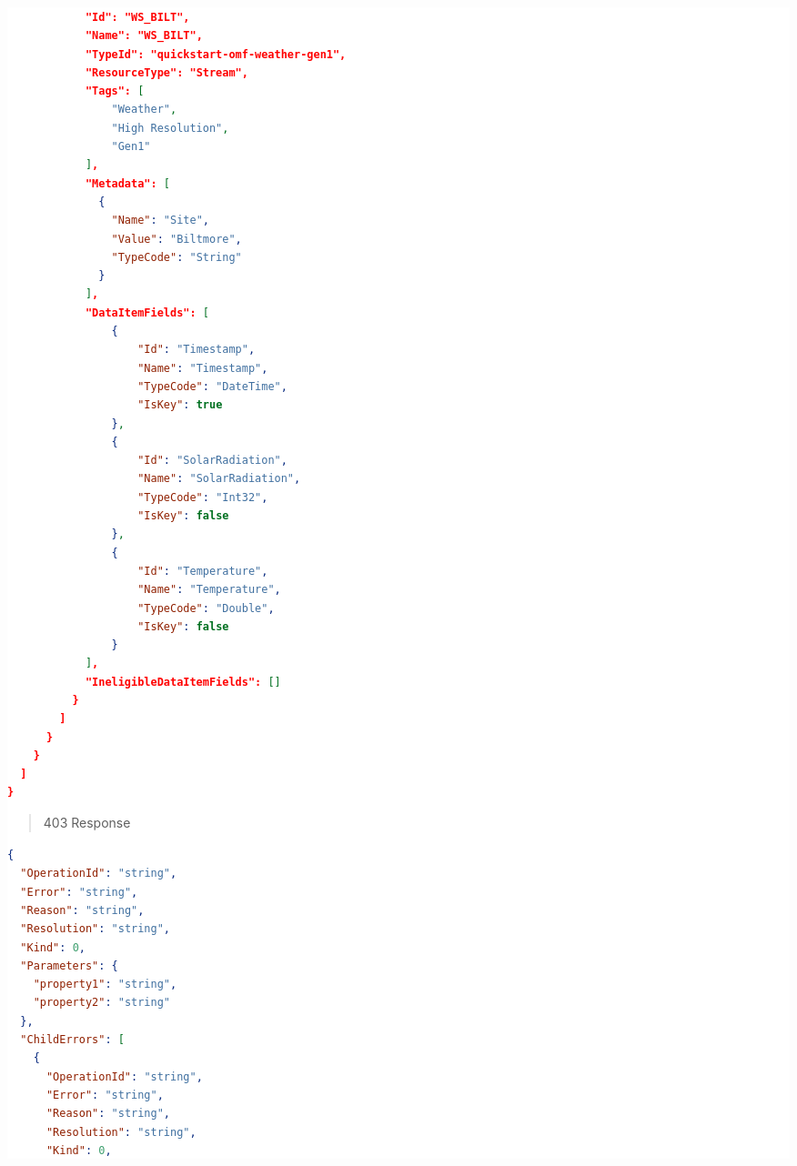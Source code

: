 ```json
            "Id": "WS_BILT",
            "Name": "WS_BILT",
            "TypeId": "quickstart-omf-weather-gen1",
            "ResourceType": "Stream",
            "Tags": [
                "Weather",
                "High Resolution",
                "Gen1"
            ],
            "Metadata": [
              {
                "Name": "Site",
                "Value": "Biltmore",
                "TypeCode": "String"
              }
            ],
            "DataItemFields": [
                {
                    "Id": "Timestamp",
                    "Name": "Timestamp",
                    "TypeCode": "DateTime",
                    "IsKey": true
                },
                {
                    "Id": "SolarRadiation",
                    "Name": "SolarRadiation",
                    "TypeCode": "Int32",
                    "IsKey": false
                },
                {
                    "Id": "Temperature",
                    "Name": "Temperature",
                    "TypeCode": "Double",
                    "IsKey": false
                }
            ],
            "IneligibleDataItemFields": []
          }
        ]
      }
    }
  ]
}
```
> 403 Response

```json
{
  "OperationId": "string",
  "Error": "string",
  "Reason": "string",
  "Resolution": "string",
  "Kind": 0,
  "Parameters": {
    "property1": "string",
    "property2": "string"
  },
  "ChildErrors": [
    {
      "OperationId": "string",
      "Error": "string",
      "Reason": "string",
      "Resolution": "string",
      "Kind": 0,
```